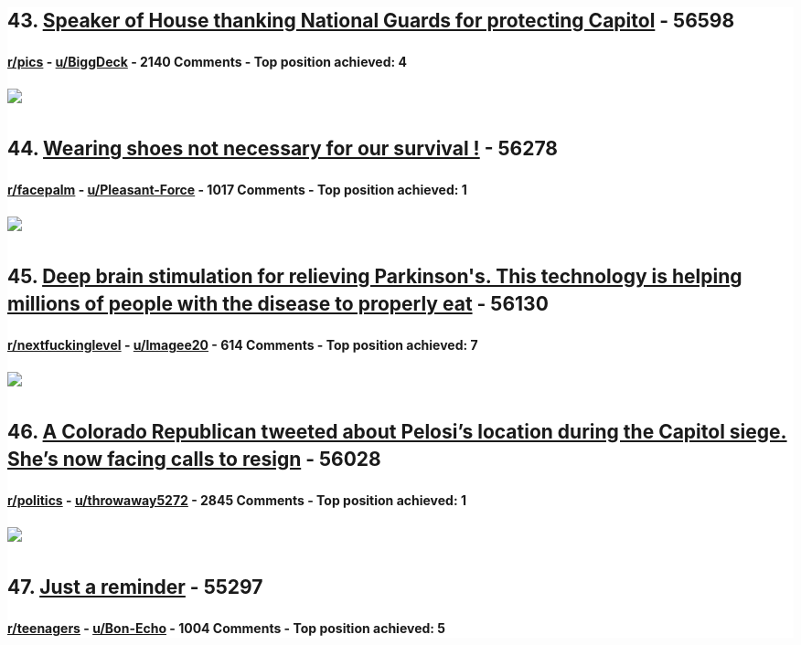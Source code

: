 ## 43. [Speaker of House thanking National Guards for protecting Capitol](http://reddit.com/r/pics/comments/kwkjuq/speaker_of_house_thanking_national_guards_for/) - 56598
#### [r/pics](http://reddit.com/r/pics) - [u/BiggDeck](http://reddit.com/u/BiggDeck) - 2140 Comments - Top position achieved: 4

<a href="https://i.redd.it/yh17kp6jr4b61.jpg"><img src="https://b.thumbs.redditmedia.com/O-JreD9NbJG982fJrl1acvG2YdfcU3Gh202zW4aXxEk.jpg"></img></a>

## 44. [Wearing shoes not necessary for our survival !](http://reddit.com/r/facepalm/comments/kwc0fv/wearing_shoes_not_necessary_for_our_survival/) - 56278
#### [r/facepalm](http://reddit.com/r/facepalm) - [u/Pleasant-Force](http://reddit.com/u/Pleasant-Force) - 1017 Comments - Top position achieved: 1

<a href="https://i.redd.it/qodn24ld32b61.png"><img src="https://b.thumbs.redditmedia.com/aoEhk-mgfrpHQcrAbYUBCX5yEIHrOifv3qyYTWrzMHc.jpg"></img></a>

## 45. [Deep brain stimulation for relieving Parkinson's. This technology is helping millions of people with the disease to properly eat](http://reddit.com/r/nextfuckinglevel/comments/kw91kf/deep_brain_stimulation_for_relieving_parkinsons/) - 56130
#### [r/nextfuckinglevel](http://reddit.com/r/nextfuckinglevel) - [u/lmagee20](http://reddit.com/u/lmagee20) - 614 Comments - Top position achieved: 7

<a href="https://v.redd.it/lhhcbhso21b61"><img src="https://b.thumbs.redditmedia.com/faKxTv9xt3CTwpYjIyFy1OMgUA0Cx8kUCoPt-ve_9WU.jpg"></img></a>

## 46. [A Colorado Republican tweeted about Pelosi’s location during the Capitol siege. She’s now facing calls to resign](http://reddit.com/r/politics/comments/kwj3ib/a_colorado_republican_tweeted_about_pelosis/) - 56028
#### [r/politics](http://reddit.com/r/politics) - [u/throwaway5272](http://reddit.com/u/throwaway5272) - 2845 Comments - Top position achieved: 1

<a href="https://www.bostonglobe.com/2021/01/12/nation/colorado-republican-tweeted-about-pelosis-location-during-capitol-siege-shes-now-facing-calls-resign/"><img src="https://b.thumbs.redditmedia.com/7QkDLsmFC-L6XB2DkqTY3s62SHIZh6hWxFZBFoaiPFY.jpg"></img></a>

## 47. [Just a reminder](http://reddit.com/r/teenagers/comments/kwcpmo/just_a_reminder/) - 55297
#### [r/teenagers](http://reddit.com/r/teenagers) - [u/Bon-Echo](http://reddit.com/u/Bon-Echo) - 1004 Comments - Top position achieved: 5
